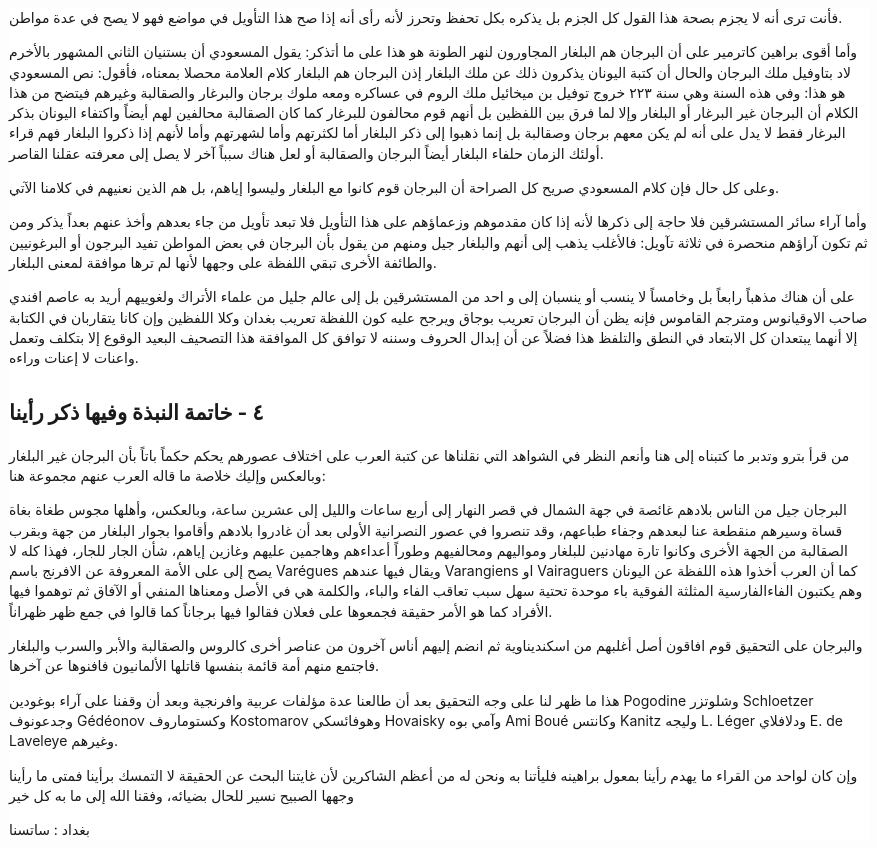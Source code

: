  فأنت ترى أنه لا يجزم بصحة هذا القول كل الجزم بل يذكره بكل تحفظ وتحرز لأنه رأى أنه إذا صح هذا التأويل في مواضع فهو لا يصح في عدة مواطن. 

 وأما أقوى براهين كاترمير على أن البرجان هم البلغار المجاورون لنهر الطونة هو هذا على ما أتذكر: يقول المسعودي أن بستنيان الثاني المشهور بالأخرم لاد بتاوفيل ملك البرجان والحال أن كتبة اليونان يذكرون ذلك عن ملك البلغار إذن البرجان هم البلغار كلام العلامة محصلا بمعناه، فأقول: نص المسعودي هو هذا: وفي هذه السنة وهي سنة  ٢٢٣  خروج توفيل بن ميخائيل ملك الروم في عساكره ومعه ملوك برجان والبرغار والصقالبة وغيرهم فيتضح من هذا الكلام أن البرجان غير البرغار أو البلغار وإلا لما فرق بين اللفظين بل أنهم قوم محالفون للبرغار كما كان الصقالبة محالفين لهم أيضاً واكتفاء اليونان بذكر البرغار فقط لا يدل على أنه لم يكن معهم برجان وصقالبة بل إنما ذهبوا إلى ذكر البلغار أما لكثرتهم وأما لشهرتهم وأما لأنهم إذا ذكروا البلغار فهم قراء أولئك الزمان حلفاء البلغار أيضاً البرجان والصقالبة أو لعل هناك سبباً آخر لا يصل إلى معرفته عقلنا القاصر. 

 وعلى كل حال فإن كلام المسعودي صريح كل الصراحة أن البرجان قوم كانوا مع البلغار وليسوا إياهم، بل هم الذين نعنيهم في كلامنا الآتي. 

 وأما آراء سائر المستشرقين فلا حاجة إلى ذكرها لأنه إذا كان مقدموهم وزعماؤهم على هذا التأويل فلا تبعد تأويل من جاء بعدهم وأخذ عنهم بعداً يذكر ومن ثم تكون   آراؤهم منحصرة في  ثلاثة  تآويل: فالأغلب يذهب إلى أنهم والبلغار جيل ومنهم من يقول بأن البرجان في بعض المواطن تفيد البرجون أو البرغونيين والطائفة الأخرى تبقي اللفظة على وجهها لأنها لم ترها موافقة لمعنى البلغار. 

 على أن هناك مذهباً رابعاً بل وخامساً لا ينسب أو ينسبان إلى و  احد  من المستشرقين بل إلى عالم جليل من علماء الأتراك ولغوييهم أريد به عاصم افندي صاحب الاوقيانوس   ومترجم القاموس فإنه يظن أن البرجان تعريب بوجاق ويرجح عليه كون اللفظة تعريب بغدان وكلا اللفظين وإن كانا يتقاربان في الكتابة إلا أنهما يبتعدان كل الابتعاد في النطق والتلفظ هذا فضلاً عن أن إبدال الحروف وسننه لا توافق كل الموافقة هذا التصحيف البعيد الوقوع إلا بتكلف وتعمل واعنات لا إعنات وراءه. 


##  ٤  - خاتمة النبذة وفيها ذكر رأينا 


 من قرأ بترو وتدبر ما كتبناه إلى هنا وأنعم النظر في الشواهد التي نقلناها عن كتبة العرب على اختلاف عصورهم يحكم حكماً باتاً بأن البرجان غير البلغار وبالعكس وإليك خلاصة ما قاله العرب عنهم مجموعة هنا: 

 البرجان جيل من الناس بلادهم غائصة في جهة الشمال في قصر النهار إلى  أربع  ساعات والليل إلى  عشرين  ساعة، وبالعكس، وأهلها مجوس طغاة بغاة قساة وسيرهم منقطعة عنا لبعدهم وجفاء طباعهم، وقد تنصروا في عصور النصرانية الأولى بعد أن غادروا بلادهم وأقاموا بجوار البلغار من جهة وبقرب الصقالبة من الجهة الأخرى وكانوا تارة مهادنين للبلغار ومواليهم ومحالفيهم وطوراً أعداءهم وهاجمين عليهم وغازين إياهم، شأن الجار للجار، فهذا كله لا يصح إلى على الأمة المعروفة عن الافرنج باسم  Varégues  ويقال فيها عندهم  Varangiens  او  Vairaguers  كما أن العرب أخذوا هذه اللفظة عن اليونان وهم يكتبون الفاءالفارسية المثلثة الفوقية باء موحدة تحتية سهل سبب تعاقب الفاء والباء، والكلمة هي في الأصل ومعناها المنفي أو الآفاق ثم توهموا فيها الأفراد كما هو الأمر حقيقة فجمعوها على فعلان فقالوا فيها برجاناً كما قالوا في جمع ظهر ظهراناً. 

 والبرجان على التحقيق قوم افاقون أصل أغلبهم من اسكنديناوية ثم انضم إليهم أناس آخرون من عناصر أخرى كالروس والصقالبة والأبر والسرب والبلغار فاجتمع   منهم أمة قائمة بنفسها قاتلها الألمانيون فافنوها عن آخرها. 

 هذا ما ظهر لنا على وجه التحقيق بعد أن طالعنا عدة مؤلفات عربية وافرنجية وبعد أن وقفنا على آراء بوغودين  Pogodine  وشلوتزر  Schloetzer  وجدعونوف  Gédéonov  وكستوماروف  Kostomarov  وهوفائسكي  Hovaisky  وآمي بوه  Ami Boué  وكانتس  Kanitz  وليجه  L. Léger  ودلافلاي  E. de Laveleye  وغيرهم. 

 وإن كان لواحد من القراء ما يهدم رأينا بمعول براهينه فليأتنا به ونحن له من أعظم   الشاكرين لأن غايتنا البحث عن الحقيقة لا التمسك برأينا فمتى ما رأينا وجهها الصبيح نسير للحال بضيائه، وفقنا الله إلى ما به كل خير 

 بغداد  :  ساتسنا 
 